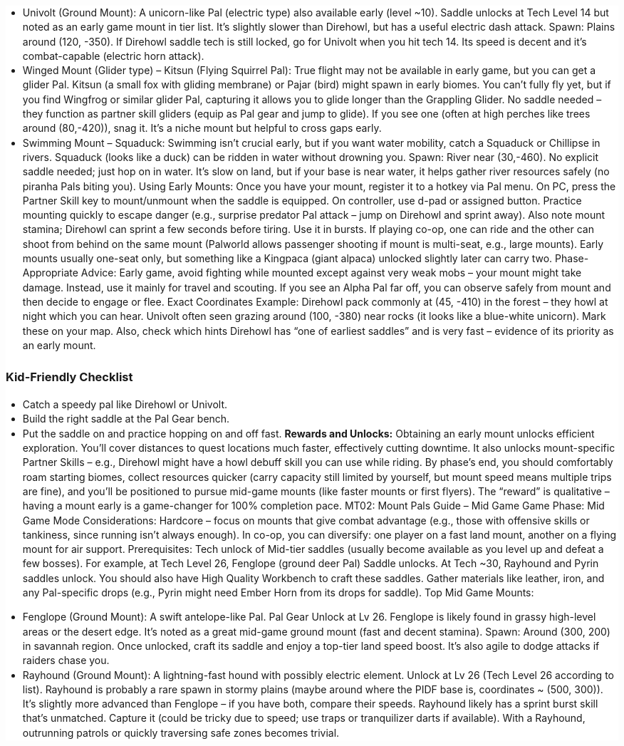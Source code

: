 - Univolt (Ground Mount): A unicorn-like Pal (electric type) also available early (level ~10). Saddle unlocks at Tech Level 14 but noted as an early game mount in tier list. It’s slightly slower than Direhowl, but has a useful electric dash attack. Spawn: Plains around (120, -350). If Direhowl saddle tech is still locked, go for Univolt when you hit tech 14. Its speed is decent and it’s combat-capable (electric horn attack).
- Winged Mount (Glider type) – Kitsun (Flying Squirrel Pal): True flight may not be available in early game, but you can get a glider Pal. Kitsun (a small fox with gliding membrane) or Pajar (bird) might spawn in early biomes. You can’t fully fly yet, but if you find Wingfrog or similar glider Pal, capturing it allows you to glide longer than the Grappling Glider. No saddle needed – they function as partner skill gliders (equip as Pal gear and jump to glide). If you see one (often at high perches like trees around (80,-420)), snag it. It’s a niche mount but helpful to cross gaps early.
- Swimming Mount – Squaduck: Swimming isn’t crucial early, but if you want water mobility, catch a Squaduck or Chillipse in rivers. Squaduck (looks like a duck) can be ridden in water without drowning you. Spawn: River near (30,-460). No explicit saddle needed; just hop on in water. It’s slow on land, but if your base is near water, it helps gather river resources safely (no piranha Pals biting you).
Using Early Mounts: Once you have your mount, register it to a hotkey via Pal menu. On PC, press the Partner Skill key to mount/unmount when the saddle is equipped. On controller, use d-pad or assigned button. Practice mounting quickly to escape danger (e.g., surprise predator Pal attack – jump on Direhowl and sprint away). Also note mount stamina; Direhowl can sprint a few seconds before tiring. Use it in bursts. If playing co-op, one can ride and the other can shoot from behind on the same mount (Palworld allows passenger shooting if mount is multi-seat, e.g., large mounts). Early mounts usually one-seat only, but something like a Kingpaca (giant alpaca) unlocked slightly later can carry two.
Phase-Appropriate Advice: Early game, avoid fighting while mounted except against very weak mobs – your mount might take damage. Instead, use it mainly for travel and scouting. If you see an Alpha Pal far off, you can observe safely from mount and then decide to engage or flee.
Exact Coordinates Example: Direhowl pack commonly at (45, -410) in the forest – they howl at night which you can hear. Univolt often seen grazing around (100, -380) near rocks (it looks like a blue-white unicorn). Mark these on your map. Also, check which hints Direhowl has “one of earliest saddles” and is very fast – evidence of its priority as an early mount.
### Kid-Friendly Checklist
* Catch a speedy pal like Direhowl or Univolt.
* Build the right saddle at the Pal Gear bench.
* Put the saddle on and practice hopping on and off fast.
**Rewards and Unlocks:** Obtaining an early mount unlocks efficient exploration. You’ll cover distances to quest locations much faster, effectively cutting downtime. It also unlocks mount-specific Partner Skills – e.g., Direhowl might have a howl debuff skill you can use while riding. By phase’s end, you should comfortably roam starting biomes, collect resources quicker (carry capacity still limited by yourself, but mount speed means multiple trips are fine), and you’ll be positioned to pursue mid-game mounts (like faster mounts or first flyers). The “reward” is qualitative – having a mount early is a game-changer for 100% completion pace.
MT02: Mount Pals Guide – Mid Game
Game Phase: Mid Game
Mode Considerations: Hardcore – focus on mounts that give combat advantage (e.g., those with offensive skills or tankiness, since running isn’t always enough). In co-op, you can diversify: one player on a fast land mount, another on a flying mount for air support.
Prerequisites: Tech unlock of Mid-tier saddles (usually become available as you level up and defeat a few bosses). For example, at Tech Level 26, Fenglope (ground deer Pal) Saddle unlocks. At Tech ~30, Rayhound and Pyrin saddles unlock. You should also have High Quality Workbench to craft these saddles. Gather materials like leather, iron, and any Pal-specific drops (e.g., Pyrin might need Ember Horn from its drops for saddle).
Top Mid Game Mounts:
- Fenglope (Ground Mount): A swift antelope-like Pal. Pal Gear Unlock at Lv 26. Fenglope is likely found in grassy high-level areas or the desert edge. It’s noted as a great mid-game ground mount (fast and decent stamina). Spawn: Around (300, 200) in savannah region. Once unlocked, craft its saddle and enjoy a top-tier land speed boost. It’s also agile to dodge attacks if raiders chase you.
- Rayhound (Ground Mount): A lightning-fast hound with possibly electric element. Unlock at Lv 26 (Tech Level 26 according to list). Rayhound is probably a rare spawn in stormy plains (maybe around where the PIDF base is, coordinates ~ (500, 300)). It’s slightly more advanced than Fenglope – if you have both, compare their speeds. Rayhound likely has a sprint burst skill that’s unmatched. Capture it (could be tricky due to speed; use traps or tranquilizer darts if available). With a Rayhound, outrunning patrols or quickly traversing safe zones becomes trivial.